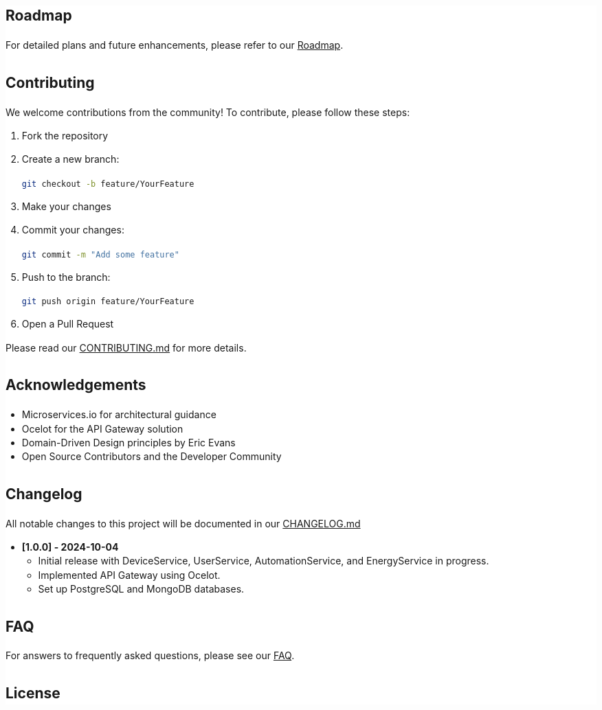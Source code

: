## Roadmap

For detailed plans and future enhancements, please refer to our [Roadmap](ROADMAP.md).

## Contributing

We welcome contributions from the community! To contribute, please follow these steps:

1. Fork the repository
2. Create a new branch:

    ```bash
    git checkout -b feature/YourFeature
    ```

3. Make your changes
4. Commit your changes:

    ```bash
    git commit -m "Add some feature"
    ```

5. Push to the branch:

    ```bash
    git push origin feature/YourFeature
    ```

6. Open a Pull Request

Please read our [CONTRIBUTING.md](CONTRIBUTING.md) for more details.

## Acknowledgements

- Microservices.io for architectural guidance
- Ocelot for the API Gateway solution
- Domain-Driven Design principles by Eric Evans
- Open Source Contributors and the Developer Community

## Changelog

All notable changes to this project will be documented in our [CHANGELOG.md](CHANGELOG.md)

- **[1.0.0] - 2024-10-04**
  - Initial release with DeviceService, UserService, AutomationService, and EnergyService in progress.
  - Implemented API Gateway using Ocelot.
  - Set up PostgreSQL and MongoDB databases.

## FAQ

For answers to frequently asked questions, please see our [FAQ](FAQ.md).

## License
